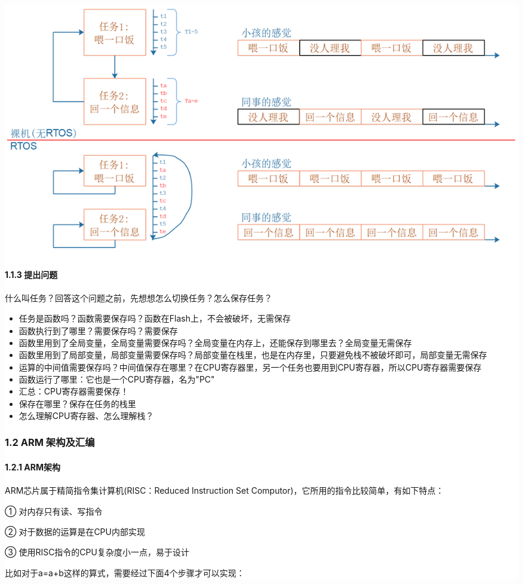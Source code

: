 ![image-20210712065106008](pic/pre/02_program_with_rtos.png)

#### 1.1.3 提出问题

什么叫任务？回答这个问题之前，先想想怎么切换任务？怎么保存任务？

* 任务是函数吗？函数需要保存吗？函数在Flash上，不会被破坏，无需保存
* 函数执行到了哪里？需要保存吗？需要保存
* 函数里用到了全局变量，全局变量需要保存吗？全局变量在内存上，还能保存到哪里去？全局变量无需保存
* 函数里用到了局部变量，局部变量需要保存吗？局部变量在栈里，也是在内存里，只要避免栈不被破坏即可，局部变量无需保存
* 运算的中间值需要保存吗？中间值保存在哪里？在CPU寄存器里，另一个任务也要用到CPU寄存器，所以CPU寄存器需要保存
* 函数运行了哪里：它也是一个CPU寄存器，名为"PC"
* 汇总：CPU寄存器需要保存！
* 保存在哪里？保存在任务的栈里
* 怎么理解CPU寄存器、怎么理解栈？

### 1.2 ARM 架构及汇编

#### 1.2.1 ARM架构

ARM芯片属于精简指令集计算机(RISC：Reduced Instruction Set Computor)，它所用的指令比较简单，有如下特点：

① 对内存只有读、写指令

② 对于数据的运算是在CPU内部实现

③ 使用RISC指令的CPU复杂度小一点，易于设计

比如对于a=a+b这样的算式，需要经过下面4个步骤才可以实现：
